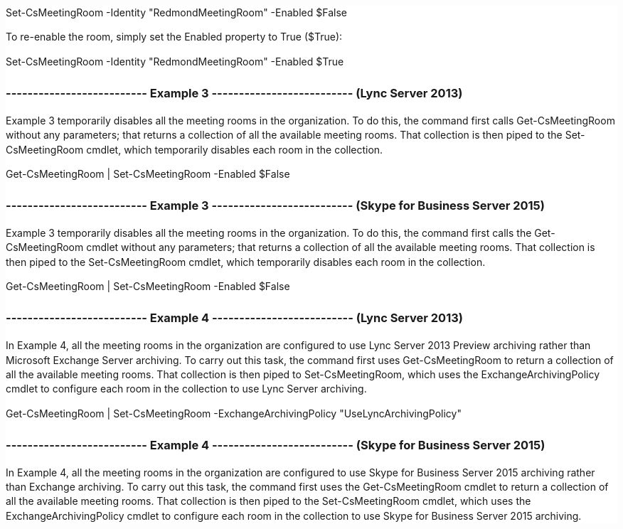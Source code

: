 Set-CsMeetingRoom -Identity "RedmondMeetingRoom" -Enabled $False

To re-enable the room, simply set the Enabled property to True ($True):

Set-CsMeetingRoom -Identity "RedmondMeetingRoom" -Enabled $True

### -------------------------- Example 3 -------------------------- (Lync Server 2013)
```

```

Example 3 temporarily disables all the meeting rooms in the organization.
To do this, the command first calls Get-CsMeetingRoom without any parameters; that returns a collection of all the available meeting rooms.
That collection is then piped to the Set-CsMeetingRoom cmdlet, which temporarily disables each room in the collection.

Get-CsMeetingRoom | Set-CsMeetingRoom -Enabled $False

### -------------------------- Example 3 -------------------------- (Skype for Business Server 2015)
```

```

Example 3 temporarily disables all the meeting rooms in the organization.
To do this, the command first calls the Get-CsMeetingRoom cmdlet without any parameters; that returns a collection of all the available meeting rooms.
That collection is then piped to the Set-CsMeetingRoom cmdlet, which temporarily disables each room in the collection.

Get-CsMeetingRoom | Set-CsMeetingRoom -Enabled $False

### -------------------------- Example 4 -------------------------- (Lync Server 2013)
```

```

In Example 4, all the meeting rooms in the organization are configured to use Lync Server 2013 Preview archiving rather than Microsoft Exchange Server archiving.
To carry out this task, the command first uses Get-CsMeetingRoom to return a collection of all the available meeting rooms.
That collection is then piped to Set-CsMeetingRoom, which uses the ExchangeArchivingPolicy cmdlet to configure each room in the collection to use Lync Server archiving.

Get-CsMeetingRoom | Set-CsMeetingRoom -ExchangeArchivingPolicy "UseLyncArchivingPolicy"

### -------------------------- Example 4 -------------------------- (Skype for Business Server 2015)
```

```

In Example 4, all the meeting rooms in the organization are configured to use Skype for Business Server 2015 archiving rather than Exchange archiving.
To carry out this task, the command first uses the Get-CsMeetingRoom cmdlet to return a collection of all the available meeting rooms.
That collection is then piped to the Set-CsMeetingRoom cmdlet, which uses the ExchangeArchivingPolicy cmdlet to configure each room in the collection to use Skype for Business Server 2015 archiving.
